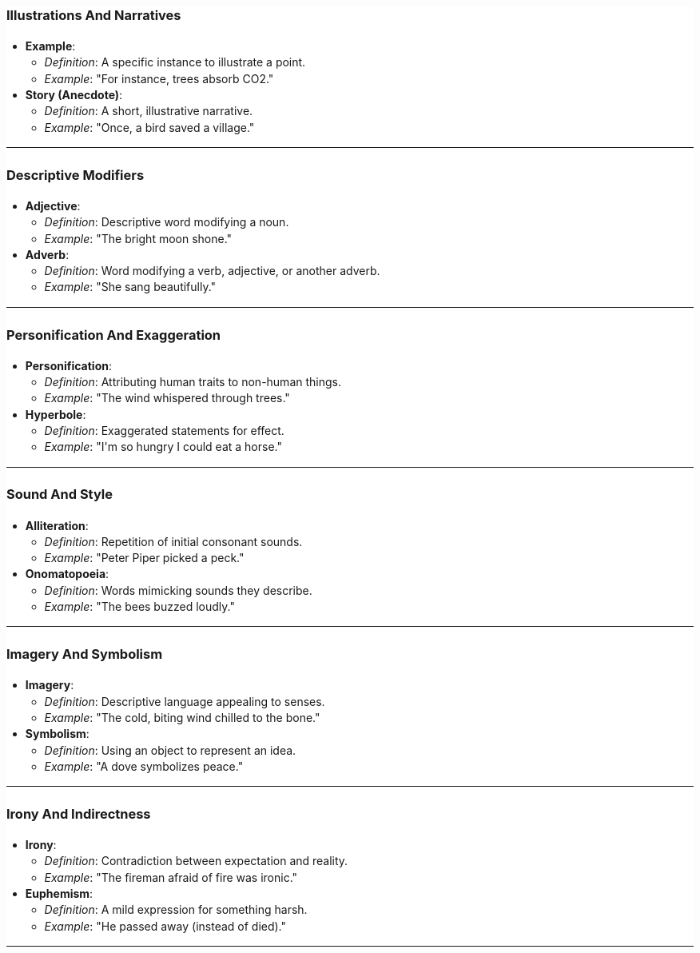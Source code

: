 ### **Illustrations And Narratives**
- **Example**:  
  - *Definition*: A specific instance to illustrate a point.  
  - *Example*: "For instance, trees absorb CO2."
- **Story (Anecdote)**:  
  - *Definition*: A short, illustrative narrative.  
  - *Example*: "Once, a bird saved a village."

---

### **Descriptive Modifiers**
- **Adjective**:  
  - *Definition*: Descriptive word modifying a noun.  
  - *Example*: "The bright moon shone."
- **Adverb**:  
  - *Definition*: Word modifying a verb, adjective, or another adverb.  
  - *Example*: "She sang beautifully."

---

### **Personification And Exaggeration**
- **Personification**:  
  - *Definition*: Attributing human traits to non-human things.  
  - *Example*: "The wind whispered through trees."
- **Hyperbole**:  
  - *Definition*: Exaggerated statements for effect.  
  - *Example*: "I'm so hungry I could eat a horse."

---

### **Sound And Style**
- **Alliteration**:  
  - *Definition*: Repetition of initial consonant sounds.  
  - *Example*: "Peter Piper picked a peck."
- **Onomatopoeia**:  
  - *Definition*: Words mimicking sounds they describe.  
  - *Example*: "The bees buzzed loudly."

---

### **Imagery And Symbolism**
- **Imagery**:  
  - *Definition*: Descriptive language appealing to senses.  
  - *Example*: "The cold, biting wind chilled to the bone."
- **Symbolism**:  
  - *Definition*: Using an object to represent an idea.  
  - *Example*: "A dove symbolizes peace."

---

### **Irony And Indirectness**
- **Irony**:  
  - *Definition*: Contradiction between expectation and reality.  
  - *Example*: "The fireman afraid of fire was ironic."
- **Euphemism**:  
  - *Definition*: A mild expression for something harsh.  
  - *Example*: "He passed away (instead of died)."  

--- 